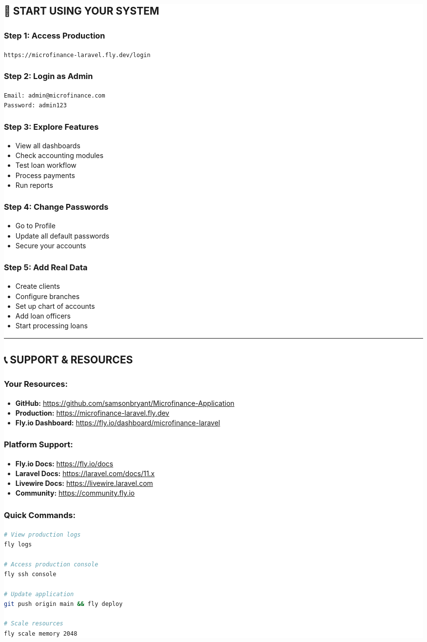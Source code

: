 ## 🎯 **START USING YOUR SYSTEM**

### **Step 1: Access Production**
```
https://microfinance-laravel.fly.dev/login
```

### **Step 2: Login as Admin**
```
Email: admin@microfinance.com
Password: admin123
```

### **Step 3: Explore Features**
- View all dashboards
- Check accounting modules
- Test loan workflow
- Process payments
- Run reports

### **Step 4: Change Passwords**
- Go to Profile
- Update all default passwords
- Secure your accounts

### **Step 5: Add Real Data**
- Create clients
- Configure branches
- Set up chart of accounts
- Add loan officers
- Start processing loans

---

## 📞 **SUPPORT & RESOURCES**

### **Your Resources:**
- **GitHub:** https://github.com/samsonbryant/Microfinance-Application
- **Production:** https://microfinance-laravel.fly.dev
- **Fly.io Dashboard:** https://fly.io/dashboard/microfinance-laravel

### **Platform Support:**
- **Fly.io Docs:** https://fly.io/docs
- **Laravel Docs:** https://laravel.com/docs/11.x
- **Livewire Docs:** https://livewire.laravel.com
- **Community:** https://community.fly.io

### **Quick Commands:**
```bash
# View production logs
fly logs

# Access production console
fly ssh console

# Update application
git push origin main && fly deploy

# Scale resources
fly scale memory 2048
```
